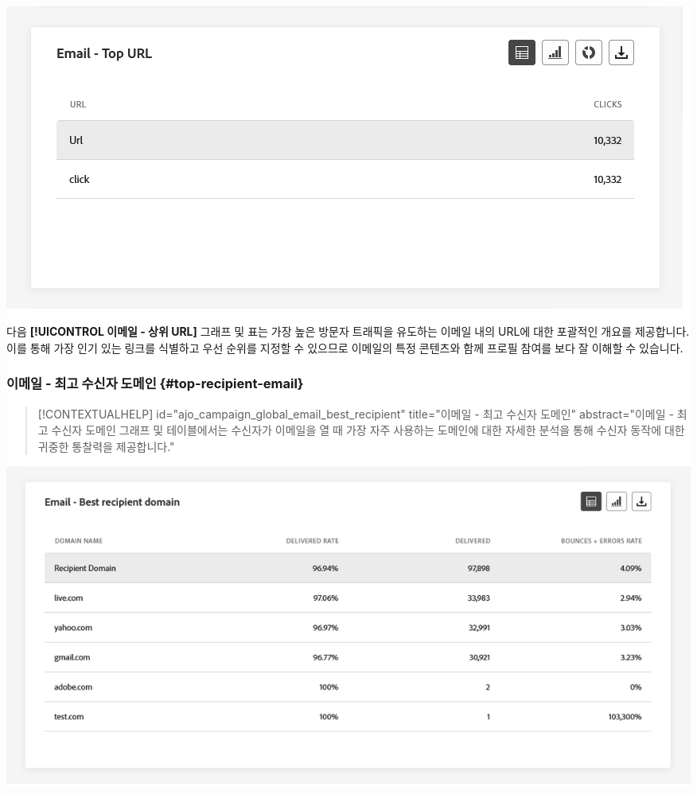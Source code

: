 ![](assets/campaign_email_topurl.png)

다음 **[!UICONTROL 이메일 - 상위 URL]** 그래프 및 표는 가장 높은 방문자 트래픽을 유도하는 이메일 내의 URL에 대한 포괄적인 개요를 제공합니다. 이를 통해 가장 인기 있는 링크를 식별하고 우선 순위를 지정할 수 있으므로 이메일의 특정 콘텐츠와 함께 프로필 참여를 보다 잘 이해할 수 있습니다.

### 이메일 - 최고 수신자 도메인 {#top-recipient-email}

>[!CONTEXTUALHELP]
>id="ajo_campaign_global_email_best_recipient"
>title="이메일 - 최고 수신자 도메인"
>abstract="이메일 - 최고 수신자 도메인 그래프 및 테이블에서는 수신자가 이메일을 열 때 가장 자주 사용하는 도메인에 대한 자세한 분석을 통해 수신자 동작에 대한 귀중한 통찰력을 제공합니다."

![](assets/campaign_email_best_recipient.png)
